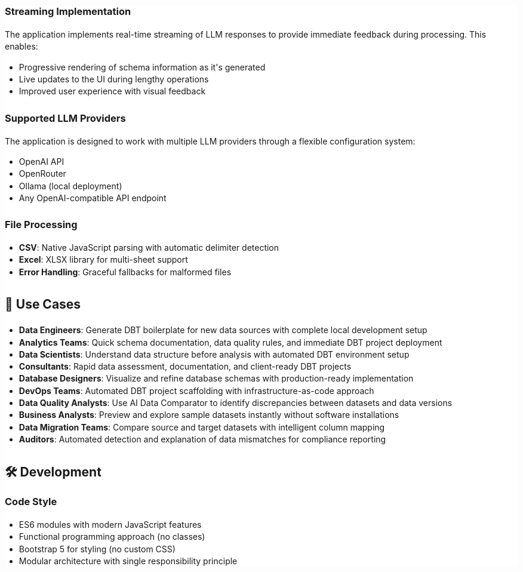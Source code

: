 ### Streaming Implementation

The application implements real-time streaming of LLM responses to provide immediate feedback during processing. This enables:

- Progressive rendering of schema information as it's generated
- Live updates to the UI during lengthy operations
- Improved user experience with visual feedback

### Supported LLM Providers

The application is designed to work with multiple LLM providers through a flexible configuration system:

- OpenAI API
- OpenRouter
- Ollama (local deployment)
- Any OpenAI-compatible API endpoint

### File Processing

- **CSV**: Native JavaScript parsing with automatic delimiter detection
- **Excel**: XLSX library for multi-sheet support
- **Error Handling**: Graceful fallbacks for malformed files

## 🎯 Use Cases

- **Data Engineers**: Generate DBT boilerplate for new data sources with complete local development setup
- **Analytics Teams**: Quick schema documentation, data quality rules, and immediate DBT project deployment
- **Data Scientists**: Understand data structure before analysis with automated DBT environment setup
- **Consultants**: Rapid data assessment, documentation, and client-ready DBT projects
- **Database Designers**: Visualize and refine database schemas with production-ready implementation
- **DevOps Teams**: Automated DBT project scaffolding with infrastructure-as-code approach
- **Data Quality Analysts**: Use AI Data Comparator to identify discrepancies between datasets and data versions
- **Business Analysts**: Preview and explore sample datasets instantly without software installations
- **Data Migration Teams**: Compare source and target datasets with intelligent column mapping
- **Auditors**: Automated detection and explanation of data mismatches for compliance reporting

## 🛠️ Development

### Code Style

- ES6 modules with modern JavaScript features
- Functional programming approach (no classes)
- Bootstrap 5 for styling (no custom CSS)
- Modular architecture with single responsibility principle
